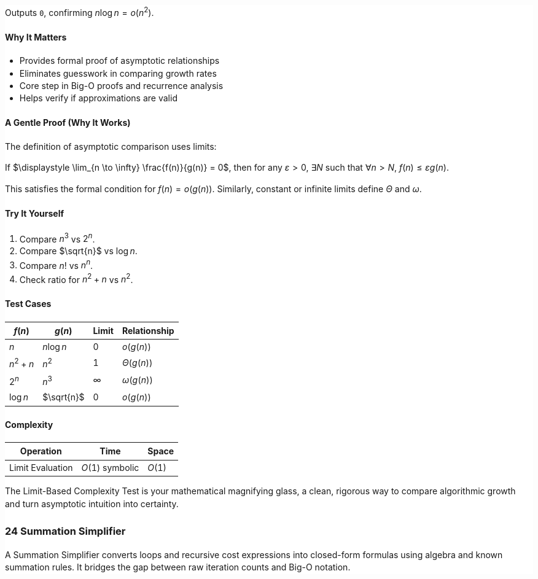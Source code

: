 Outputs `0`, confirming $n \log n = o(n^2)$.

#### Why It Matters

- Provides formal proof of asymptotic relationships
- Eliminates guesswork in comparing growth rates
- Core step in Big-O proofs and recurrence analysis
- Helps verify if approximations are valid

#### A Gentle Proof (Why It Works)

The definition of asymptotic comparison uses limits:

If $\displaystyle \lim_{n \to \infty} \frac{f(n)}{g(n)} = 0$,
then for any $\varepsilon > 0$,
$\exists N$ such that $\forall n > N$,
$f(n) \le \varepsilon g(n)$.

This satisfies the formal condition for $f(n) = o(g(n))$.
Similarly, constant or infinite limits define $\Theta$ and $\omega$.

#### Try It Yourself

1. Compare $n^3$ vs $2^n$.
2. Compare $\sqrt{n}$ vs $\log n$.
3. Compare $n!$ vs $n^n$.
4. Check ratio for $n^2 + n$ vs $n^2$.

#### Test Cases

| $f(n)$    | $g(n)$     | Limit    | Relationship   |
| --------- | ---------- | -------- | -------------- |
| $n$       | $n \log n$ | 0        | $o(g(n))$      |
| $n^2 + n$ | $n^2$      | 1        | $\Theta(g(n))$ |
| $2^n$     | $n^3$      | $\infty$ | $\omega(g(n))$ |
| $\log n$  | $\sqrt{n}$ | 0        | $o(g(n))$      |

#### Complexity

| Operation        | Time            | Space  |
| ---------------- | --------------- | ------ |
| Limit Evaluation | $O(1)$ symbolic | $O(1)$ |

The Limit-Based Complexity Test is your mathematical magnifying glass, a clean, rigorous way to compare algorithmic growth and turn asymptotic intuition into certainty.

### 24 Summation Simplifier

A Summation Simplifier converts loops and recursive cost expressions into closed-form formulas using algebra and known summation rules. It bridges the gap between raw iteration counts and Big-O notation.
